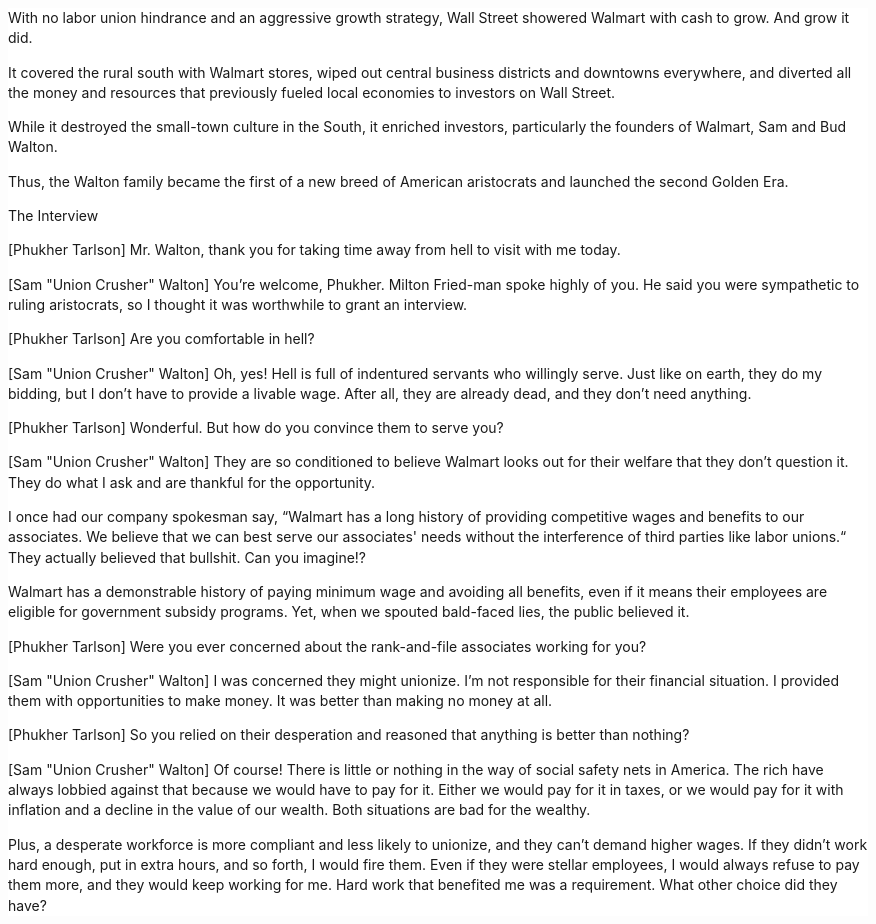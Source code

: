 With no labor union hindrance and an aggressive growth strategy, Wall Street showered Walmart with cash to grow. And grow it did.

It covered the rural south with Walmart stores, wiped out central business districts and downtowns everywhere, and diverted all the money and resources that previously fueled local economies to investors on Wall Street.

While it destroyed the small-town culture in the South, it enriched investors, particularly the founders of Walmart, Sam and Bud Walton.

Thus, the Walton family became the first of a new breed of American aristocrats and launched the second Golden Era.

The Interview

[Phukher Tarlson] Mr. Walton, thank you for taking time away from hell to visit with me today.

[Sam "Union Crusher" Walton] You’re welcome, Phukher. Milton Fried-man spoke highly of you. He said you were sympathetic to ruling aristocrats, so I thought it was worthwhile to grant an interview.

[Phukher Tarlson] Are you comfortable in hell? 

[Sam "Union Crusher" Walton] Oh, yes! Hell is full of indentured servants who willingly serve. Just like on earth, they do my bidding, but I don’t have to provide a livable wage. After all, they are already dead, and they don’t need anything.

[Phukher Tarlson] Wonderful. But how do you convince them to serve you?

[Sam "Union Crusher" Walton] They are so conditioned to believe Walmart looks out for their welfare that they don’t question it. They do what I ask and are thankful for the opportunity.

I once had our company spokesman say, “Walmart has a long history of providing competitive wages and benefits to our associates. We believe that we can best serve our associates' needs without the interference of third parties like labor unions.“ They actually believed that bullshit. Can you imagine!?

Walmart has a demonstrable history of paying minimum wage and avoiding all benefits, even if it means their employees are eligible for government subsidy programs. Yet, when we spouted bald-faced lies, the public believed it.

[Phukher Tarlson] Were you ever concerned about the rank-and-file associates working for you?

[Sam "Union Crusher" Walton] I was concerned they might unionize. I’m not responsible for their financial situation. I provided them with opportunities to make money. It was better than making no money at all.

[Phukher Tarlson] So you relied on their desperation and reasoned that anything is better than nothing?

[Sam "Union Crusher" Walton] Of course! There is little or nothing in the way of social safety nets in America. The rich have always lobbied against that because we would have to pay for it. Either we would pay for it in taxes, or we would pay for it with inflation and a decline in the value of our wealth. Both situations are bad for the wealthy.

Plus, a desperate workforce is more compliant and less likely to unionize, and they can’t demand higher wages. If they didn’t work hard enough, put in extra hours, and so forth, I would fire them. Even if they were stellar employees, I would always refuse to pay them more, and they would keep working for me. Hard work that benefited me was a requirement. What other choice did they have? 
